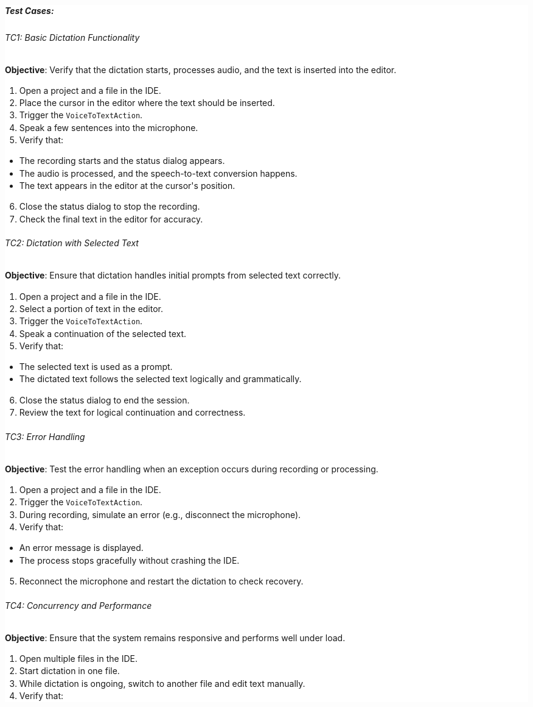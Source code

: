 ##### Test Cases:

###### TC1: Basic Dictation Functionality

**Objective**: Verify that the dictation starts, processes audio, and the text is inserted into the editor.

1. Open a project and a file in the IDE.
2. Place the cursor in the editor where the text should be inserted.
3. Trigger the `VoiceToTextAction`.
4. Speak a few sentences into the microphone.
5. Verify that:

- The recording starts and the status dialog appears.
- The audio is processed, and the speech-to-text conversion happens.
- The text appears in the editor at the cursor's position.

6. Close the status dialog to stop the recording.
7. Check the final text in the editor for accuracy.

###### TC2: Dictation with Selected Text

**Objective**: Ensure that dictation handles initial prompts from selected text correctly.

1. Open a project and a file in the IDE.
2. Select a portion of text in the editor.
3. Trigger the `VoiceToTextAction`.
4. Speak a continuation of the selected text.
5. Verify that:

- The selected text is used as a prompt.
- The dictated text follows the selected text logically and grammatically.

6. Close the status dialog to end the session.
7. Review the text for logical continuation and correctness.

###### TC3: Error Handling

**Objective**: Test the error handling when an exception occurs during recording or processing.

1. Open a project and a file in the IDE.
2. Trigger the `VoiceToTextAction`.
3. During recording, simulate an error (e.g., disconnect the microphone).
4. Verify that:

- An error message is displayed.
- The process stops gracefully without crashing the IDE.

5. Reconnect the microphone and restart the dictation to check recovery.

###### TC4: Concurrency and Performance

**Objective**: Ensure that the system remains responsive and performs well under load.

1. Open multiple files in the IDE.
2. Start dictation in one file.
3. While dictation is ongoing, switch to another file and edit text manually.
4. Verify that:

